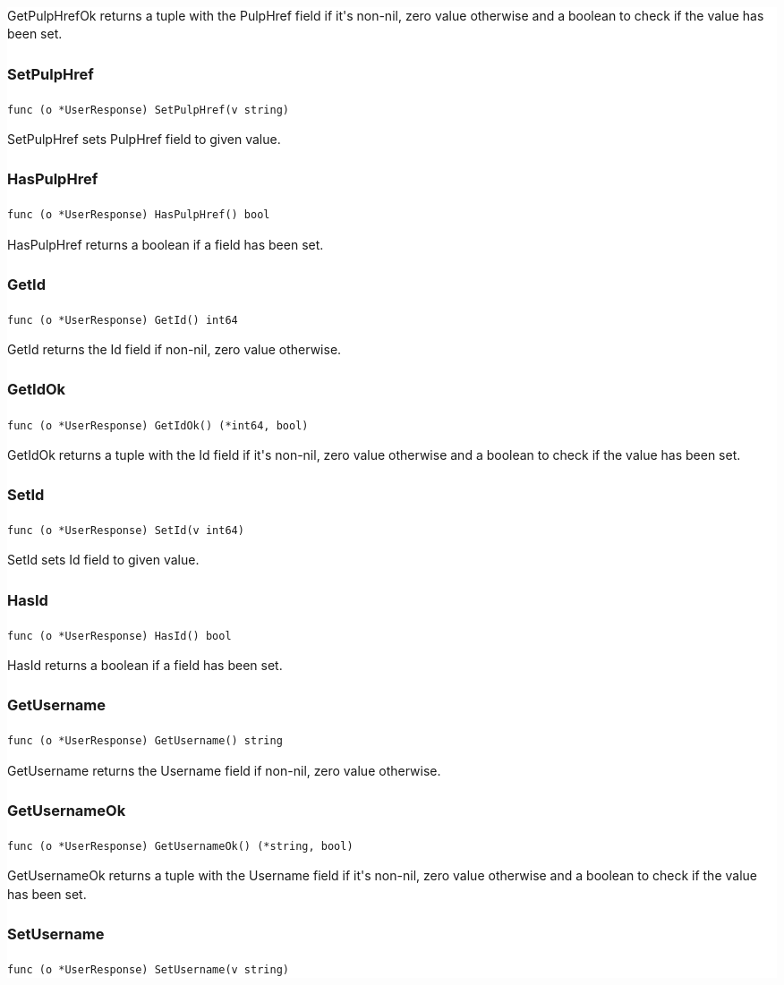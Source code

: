 GetPulpHrefOk returns a tuple with the PulpHref field if it's non-nil, zero value otherwise
and a boolean to check if the value has been set.

### SetPulpHref

`func (o *UserResponse) SetPulpHref(v string)`

SetPulpHref sets PulpHref field to given value.

### HasPulpHref

`func (o *UserResponse) HasPulpHref() bool`

HasPulpHref returns a boolean if a field has been set.

### GetId

`func (o *UserResponse) GetId() int64`

GetId returns the Id field if non-nil, zero value otherwise.

### GetIdOk

`func (o *UserResponse) GetIdOk() (*int64, bool)`

GetIdOk returns a tuple with the Id field if it's non-nil, zero value otherwise
and a boolean to check if the value has been set.

### SetId

`func (o *UserResponse) SetId(v int64)`

SetId sets Id field to given value.

### HasId

`func (o *UserResponse) HasId() bool`

HasId returns a boolean if a field has been set.

### GetUsername

`func (o *UserResponse) GetUsername() string`

GetUsername returns the Username field if non-nil, zero value otherwise.

### GetUsernameOk

`func (o *UserResponse) GetUsernameOk() (*string, bool)`

GetUsernameOk returns a tuple with the Username field if it's non-nil, zero value otherwise
and a boolean to check if the value has been set.

### SetUsername

`func (o *UserResponse) SetUsername(v string)`
